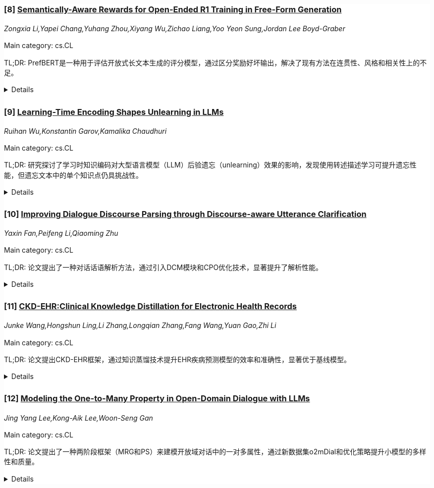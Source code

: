 ### [8] [Semantically-Aware Rewards for Open-Ended R1 Training in Free-Form Generation](https://arxiv.org/abs/2506.15068)
*Zongxia Li,Yapei Chang,Yuhang Zhou,Xiyang Wu,Zichao Liang,Yoo Yeon Sung,Jordan Lee Boyd-Graber*

Main category: cs.CL

TL;DR: PrefBERT是一种用于评估开放式长文本生成的评分模型，通过区分奖励好坏输出，解决了现有方法在连贯性、风格和相关性上的不足。


<details><summary>Details</summary></details>


### [9] [Learning-Time Encoding Shapes Unlearning in LLMs](https://arxiv.org/abs/2506.15076)
*Ruihan Wu,Konstantin Garov,Kamalika Chaudhuri*

Main category: cs.CL

TL;DR: 研究探讨了学习时知识编码对大型语言模型（LLM）后验遗忘（unlearning）效果的影响，发现使用转述描述学习可提升遗忘性能，但遗忘文本中的单个知识点仍具挑战性。


<details><summary>Details</summary></details>


### [10] [Improving Dialogue Discourse Parsing through Discourse-aware Utterance Clarification](https://arxiv.org/abs/2506.15081)
*Yaxin Fan,Peifeng Li,Qiaoming Zhu*

Main category: cs.CL

TL;DR: 论文提出了一种对话话语解析方法，通过引入DCM模块和CPO优化技术，显著提升了解析性能。


<details><summary>Details</summary></details>


### [11] [CKD-EHR:Clinical Knowledge Distillation for Electronic Health Records](https://arxiv.org/abs/2506.15118)
*Junke Wang,Hongshun Ling,Li Zhang,Longqian Zhang,Fang Wang,Yuan Gao,Zhi Li*

Main category: cs.CL

TL;DR: 论文提出CKD-EHR框架，通过知识蒸馏技术提升EHR疾病预测模型的效率和准确性，显著优于基线模型。


<details><summary>Details</summary></details>


### [12] [Modeling the One-to-Many Property in Open-Domain Dialogue with LLMs](https://arxiv.org/abs/2506.15131)
*Jing Yang Lee,Kong-Aik Lee,Woon-Seng Gan*

Main category: cs.CL

TL;DR: 论文提出了一种两阶段框架（MRG和PS）来建模开放域对话中的一对多属性，通过新数据集o2mDial和优化策略提升小模型的多样性和质量。


<details><summary>Details</summary></details>
